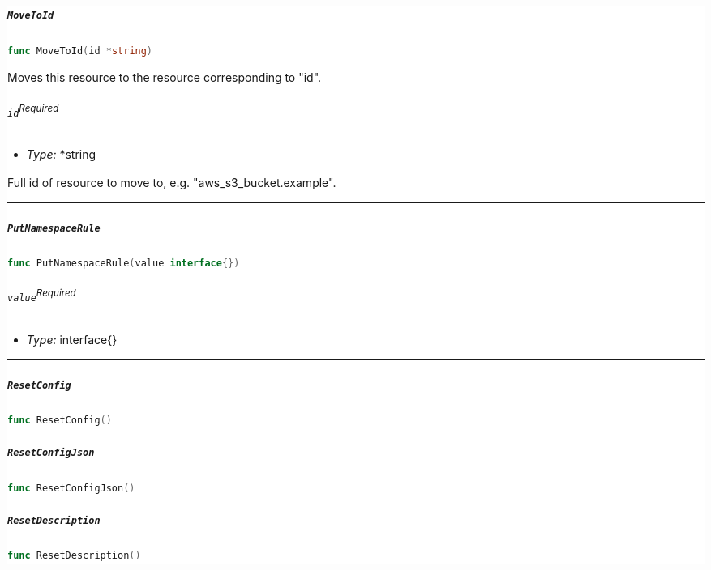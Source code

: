 
##### `MoveToId` <a name="MoveToId" id="@cdktf/provider-consul.aclAuthMethod.AclAuthMethod.moveToId"></a>

```go
func MoveToId(id *string)
```

Moves this resource to the resource corresponding to "id".

###### `id`<sup>Required</sup> <a name="id" id="@cdktf/provider-consul.aclAuthMethod.AclAuthMethod.moveToId.parameter.id"></a>

- *Type:* *string

Full id of resource to move to, e.g. "aws_s3_bucket.example".

---

##### `PutNamespaceRule` <a name="PutNamespaceRule" id="@cdktf/provider-consul.aclAuthMethod.AclAuthMethod.putNamespaceRule"></a>

```go
func PutNamespaceRule(value interface{})
```

###### `value`<sup>Required</sup> <a name="value" id="@cdktf/provider-consul.aclAuthMethod.AclAuthMethod.putNamespaceRule.parameter.value"></a>

- *Type:* interface{}

---

##### `ResetConfig` <a name="ResetConfig" id="@cdktf/provider-consul.aclAuthMethod.AclAuthMethod.resetConfig"></a>

```go
func ResetConfig()
```

##### `ResetConfigJson` <a name="ResetConfigJson" id="@cdktf/provider-consul.aclAuthMethod.AclAuthMethod.resetConfigJson"></a>

```go
func ResetConfigJson()
```

##### `ResetDescription` <a name="ResetDescription" id="@cdktf/provider-consul.aclAuthMethod.AclAuthMethod.resetDescription"></a>

```go
func ResetDescription()
```
